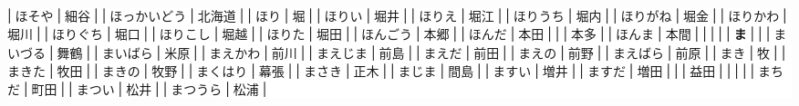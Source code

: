 | ほそや             | 細谷       |
| ほっかいどう       | 北海道     |
| ほり               | 堀         |
| ほりい             | 堀井       |
| ほりえ             | 堀江       |
| ほりうち           | 堀内       |
| ほりがね           | 堀金       |
| ほりかわ           | 堀川       |
| ほりぐち           | 堀口       |
| ほりこし           | 堀越       |
| ほりた             | 堀田       |
| ほんごう           | 本郷       |
| ほんだ             | 本田       |
|                    | 本多       |
| ほんま             | 本間       |
|                    |            |
| **ま**             |            |
| まいづる           | 舞鶴       |
| まいばら           | 米原       |
| まえかわ           | 前川       |
| まえじま           | 前島       |
| まえだ             | 前田       |
| まえの             | 前野       |
| まえばら           | 前原       |
| まき               | 牧         |
| まきた             | 牧田       |
| まきの             | 牧野       |
| まくはり           | 幕張       |
| まさき             | 正木       |
| まじま             | 間島       |
| ますい             | 増井       |
| ますだ             | 増田       |
|                    | 益田       |
|                    |            |
| まちだ             | 町田       |
| まつい             | 松井       |
| まつうら           | 松浦       |